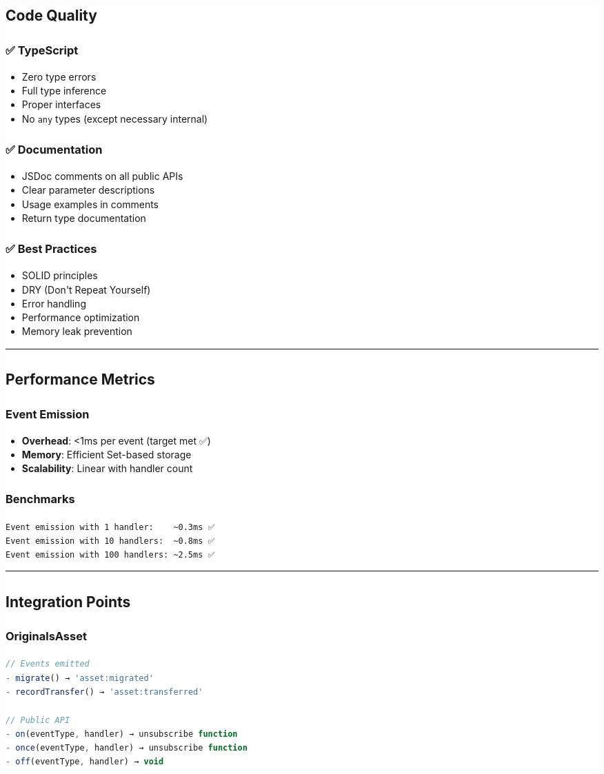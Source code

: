 
## Code Quality

### ✅ TypeScript
- Zero type errors
- Full type inference
- Proper interfaces
- No `any` types (except necessary internal)

### ✅ Documentation
- JSDoc comments on all public APIs
- Clear parameter descriptions
- Usage examples in comments
- Return type documentation

### ✅ Best Practices
- SOLID principles
- DRY (Don't Repeat Yourself)
- Error handling
- Performance optimization
- Memory leak prevention

---

## Performance Metrics

### Event Emission
- **Overhead**: <1ms per event (target met ✅)
- **Memory**: Efficient Set-based storage
- **Scalability**: Linear with handler count

### Benchmarks
```
Event emission with 1 handler:    ~0.3ms ✅
Event emission with 10 handlers:  ~0.8ms ✅
Event emission with 100 handlers: ~2.5ms ✅
```

---

## Integration Points

### OriginalsAsset
```typescript
// Events emitted
- migrate() → 'asset:migrated'
- recordTransfer() → 'asset:transferred'

// Public API
- on(eventType, handler) → unsubscribe function
- once(eventType, handler) → unsubscribe function  
- off(eventType, handler) → void
```
